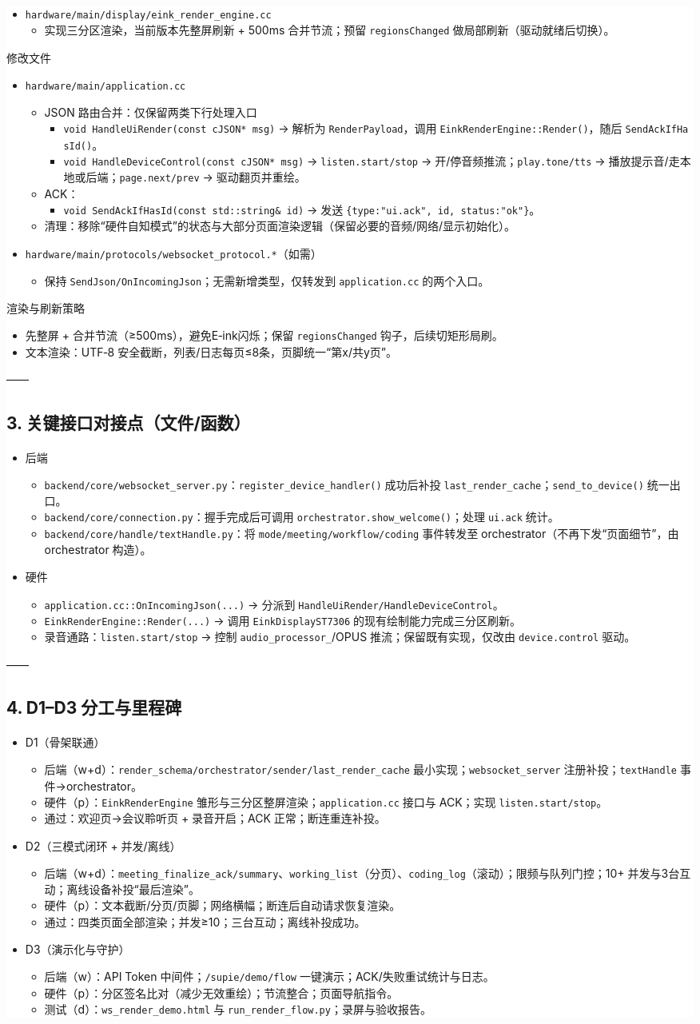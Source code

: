 - `hardware/main/display/eink_render_engine.cc`
  - 实现三分区渲染，当前版本先整屏刷新 + 500ms 合并节流；预留 `regionsChanged` 做局部刷新（驱动就绪后切换）。

修改文件
- `hardware/main/application.cc`
  - JSON 路由合并：仅保留两类下行处理入口
    - `void HandleUiRender(const cJSON* msg)` → 解析为 `RenderPayload`，调用 `EinkRenderEngine::Render()`，随后 `SendAckIfHasId()`。
    - `void HandleDeviceControl(const cJSON* msg)` → `listen.start/stop` → 开/停音频推流；`play.tone/tts` → 播放提示音/走本地或后端；`page.next/prev` → 驱动翻页并重绘。
  - ACK：
    - `void SendAckIfHasId(const std::string& id)` → 发送 `{type:"ui.ack", id, status:"ok"}`。
  - 清理：移除“硬件自知模式”的状态与大部分页面渲染逻辑（保留必要的音频/网络/显示初始化）。

- `hardware/main/protocols/websocket_protocol.*`（如需）
  - 保持 `SendJson/OnIncomingJson`；无需新增类型，仅转发到 `application.cc` 的两个入口。

渲染与刷新策略
- 先整屏 + 合并节流（≥500ms），避免E‑ink闪烁；保留 `regionsChanged` 钩子，后续切矩形局刷。
- 文本渲染：UTF‑8 安全截断，列表/日志每页≤8条，页脚统一“第x/共y页”。

——

## 3. 关键接口对接点（文件/函数）

- 后端
  - `backend/core/websocket_server.py`：`register_device_handler()` 成功后补投 `last_render_cache`；`send_to_device()` 统一出口。
  - `backend/core/connection.py`：握手完成后可调用 `orchestrator.show_welcome()`；处理 `ui.ack` 统计。
  - `backend/core/handle/textHandle.py`：将 `mode/meeting/workflow/coding` 事件转发至 orchestrator（不再下发“页面细节”，由 orchestrator 构造）。

- 硬件
  - `application.cc::OnIncomingJson(...)` → 分派到 `HandleUiRender/HandleDeviceControl`。
  - `EinkRenderEngine::Render(...)` → 调用 `EinkDisplayST7306` 的现有绘制能力完成三分区刷新。
  - 录音通路：`listen.start/stop` → 控制 `audio_processor_`/OPUS 推流；保留既有实现，仅改由 `device.control` 驱动。

——

## 4. D1–D3 分工与里程碑

- D1（骨架联通）
  - 后端（w+d）：`render_schema/orchestrator/sender/last_render_cache` 最小实现；`websocket_server` 注册补投；`textHandle` 事件→orchestrator。
  - 硬件（p）：`EinkRenderEngine` 雏形与三分区整屏渲染；`application.cc` 接口与 ACK；实现 `listen.start/stop`。
  - 通过：欢迎页→会议聆听页 + 录音开启；ACK 正常；断连重连补投。

- D2（三模式闭环 + 并发/离线）
  - 后端（w+d）：`meeting_finalize_ack/summary`、`working_list`（分页）、`coding_log`（滚动）；限频与队列门控；10+ 并发与3台互动；离线设备补投“最后渲染”。
  - 硬件（p）：文本截断/分页/页脚；网络横幅；断连后自动请求恢复渲染。
  - 通过：四类页面全部渲染；并发≥10；三台互动；离线补投成功。

- D3（演示化与守护）
  - 后端（w）：API Token 中间件；`/supie/demo/flow` 一键演示；ACK/失败重试统计与日志。
  - 硬件（p）：分区签名比对（减少无效重绘）；节流整合；页面导航指令。
  - 测试（d）：`ws_render_demo.html` 与 `run_render_flow.py`；录屏与验收报告。
